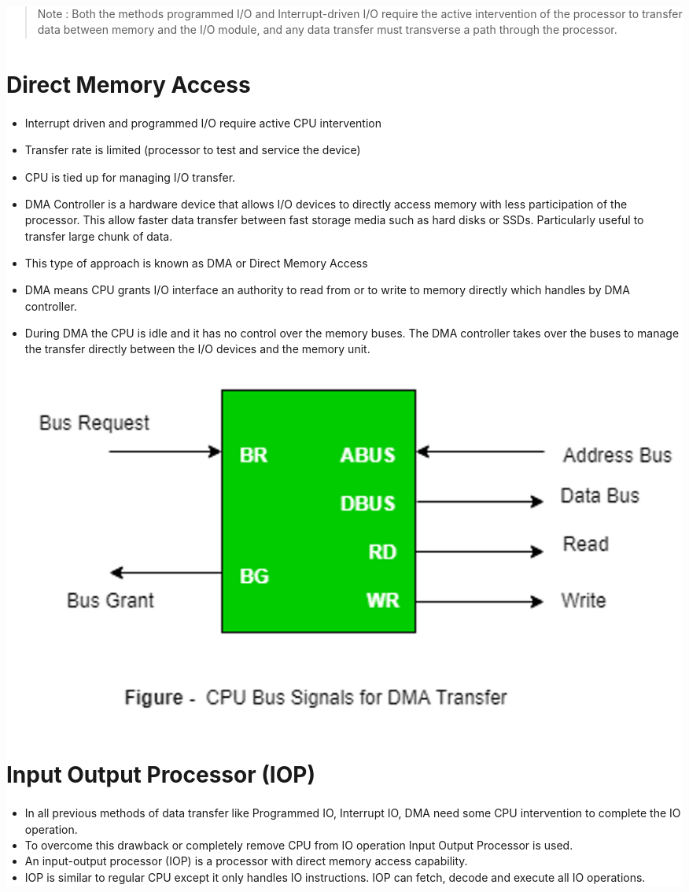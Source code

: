 > Note : Both the methods programmed I/O and Interrupt-driven I/O require the active intervention of the processor to transfer data between memory and the I/O module, and any data transfer must transverse a path through the processor.

# Direct Memory Access

- Interrupt driven and programmed I/O require active CPU intervention

- Transfer rate is limited (processor to test and service the device)

- CPU is tied up for managing I/O transfer.

- DMA Controller is a hardware device that allows I/O devices to directly access memory with less participation of the processor. This allow faster data transfer between fast storage media such as hard disks or SSDs. Particularly useful to transfer large chunk of data.

- This type of approach is known as DMA or Direct Memory Access

- DMA means CPU grants I/O interface an authority to read from or to write to memory directly which handles by DMA controller.
- During DMA the CPU is idle and it has no control over the memory buses. The DMA controller takes over the buses to manage the transfer directly between the I/O devices and the memory unit.

![image-20220326120319963](images/image-20220326120319963.png)

# Input Output Processor (IOP)

- In all previous methods of data transfer like Programmed IO, Interrupt IO, DMA need some CPU intervention to complete the IO operation.
- To overcome this drawback or completely remove CPU from IO operation Input Output Processor is used.
- An input-output processor (IOP) is a processor with direct memory access capability. 
- IOP is similar to regular CPU except it only handles IO instructions. IOP can fetch, decode and execute all IO operations.
